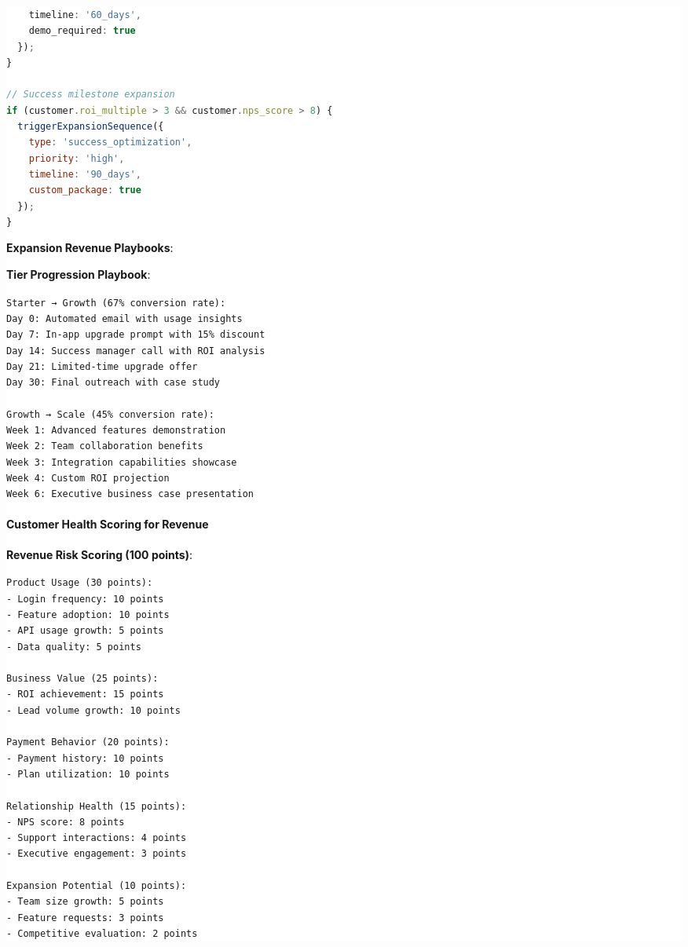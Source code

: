 ```javascript
    timeline: '60_days',
    demo_required: true
  });
}

// Success milestone expansion
if (customer.roi_multiple > 3 && customer.nps_score > 8) {
  triggerExpansionSequence({
    type: 'success_optimization',
    priority: 'high',
    timeline: '90_days',
    custom_package: true
  });
}
```

**Expansion Revenue Playbooks**:

**Tier Progression Playbook**:
```
Starter → Growth (67% conversion rate):
Day 0: Automated email with usage insights
Day 7: In-app upgrade prompt with 15% discount
Day 14: Success manager call with ROI analysis
Day 21: Limited-time upgrade offer
Day 30: Final outreach with case study

Growth → Scale (45% conversion rate):
Week 1: Advanced features demonstration
Week 2: Team collaboration benefits
Week 3: Integration capabilities showcase
Week 4: Custom ROI projection
Week 6: Executive business case presentation
```

#### **Customer Health Scoring for Revenue**

**Revenue Risk Scoring (100 points)**:
```
Product Usage (30 points):
- Login frequency: 10 points
- Feature adoption: 10 points  
- API usage growth: 5 points
- Data quality: 5 points

Business Value (25 points):
- ROI achievement: 15 points
- Lead volume growth: 10 points

Payment Behavior (20 points):
- Payment history: 10 points
- Plan utilization: 10 points

Relationship Health (15 points):
- NPS score: 8 points
- Support interactions: 4 points
- Executive engagement: 3 points

Expansion Potential (10 points):
- Team size growth: 5 points
- Feature requests: 3 points
- Competitive evaluation: 2 points
```
